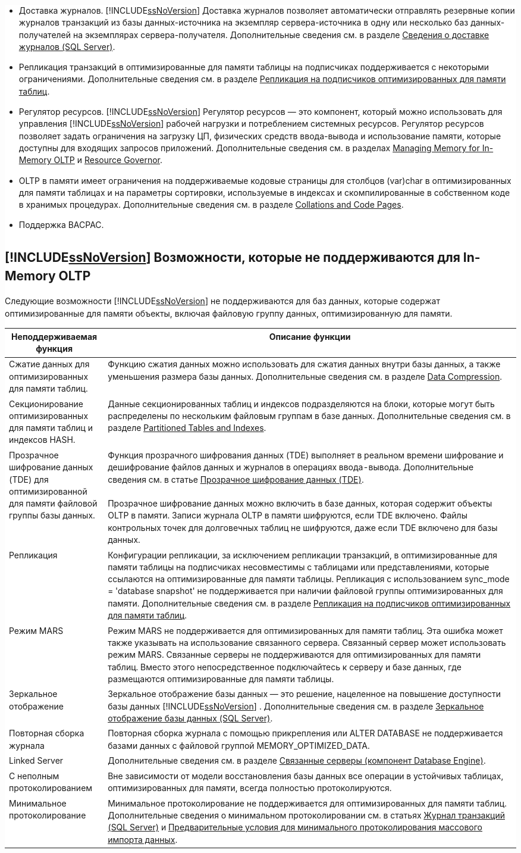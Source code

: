 -   Доставка журналов. [!INCLUDE[ssNoVersion](../../includes/ssnoversion-md.md)] Доставка журналов позволяет автоматически отправлять резервные копии журналов транзакций из базы данных-источника на экземпляр сервера-источника в одну или несколько баз данных-получателей на экземплярах сервера-получателя. Дополнительные сведения см. в разделе [Сведения о доставке журналов (SQL Server)](../../database-engine/log-shipping/about-log-shipping-sql-server.md).  
  
-   Репликация транзакций в оптимизированные для памяти таблицы на подписчиках поддерживается с некоторыми ограничениями. Дополнительные сведения см. в разделе [Репликация на подписчиков оптимизированных для памяти таблиц](../replication/replication-to-memory-optimized-table-subscribers.md).  
  
-   Регулятор ресурсов. [!INCLUDE[ssNoVersion](../../includes/ssnoversion-md.md)] Регулятор ресурсов — это компонент, который можно использовать для управления [!INCLUDE[ssNoVersion](../../includes/ssnoversion-md.md)] рабочей нагрузки и потреблением системных ресурсов. Регулятор ресурсов позволяет задать ограничения на загрузку ЦП, физических средств ввода-вывода и использование памяти, которые доступны для входящих запросов приложений. Дополнительные сведения см. в разделах [Managing Memory for In-Memory OLTP](../../database-engine/managing-memory-for-in-memory-oltp.md) и [Resource Governor](../resource-governor/resource-governor.md).  
  
-   OLTP в памяти имеет ограничения на поддерживаемые кодовые страницы для столбцов (var)char в оптимизированных для памяти таблицах и на параметры сортировки, используемые в индексах и скомпилированные в собственном коде в хранимых процедурах. Дополнительные сведения см. в разделе [Collations and Code Pages](../../database-engine/collations-and-code-pages.md).  
  
-   Поддержка BACPAC.  
  
## <a name="includessnoversionincludesssnoversion-mdmd-features-not-supported-for-in-memory-oltp"></a>[!INCLUDE[ssNoVersion](../../includes/ssnoversion-md.md)] Возможности, которые не поддерживаются для In-Memory OLTP  
 Следующие возможности [!INCLUDE[ssNoVersion](../../includes/ssnoversion-md.md)] не поддерживаются для баз данных, которые содержат оптимизированные для памяти объекты, включая файловую группу данных, оптимизированную для памяти.  
  
|Неподдерживаемая функция|Описание функции|  
|-------------------------|-------------------------|  
|Сжатие данных для оптимизированных для памяти таблиц.|Функцию сжатия данных можно использовать для сжатия данных внутри базы данных, а также уменьшения размера базы данных. Дополнительные сведения см. в разделе [Data Compression](../data-compression/data-compression.md).|  
|Секционирование оптимизированных для памяти таблиц и индексов HASH.|Данные секционированных таблиц и индексов подразделяются на блоки, которые могут быть распределены по нескольким файловым группам в базе данных. Дополнительные сведения см. в разделе [Partitioned Tables and Indexes](../partitions/partitioned-tables-and-indexes.md).|  
|Прозрачное шифрование данных (TDE) для оптимизированной для памяти файловой группы базы данных.|Функция прозрачного шифрования данных (TDE) выполняет в реальном времени шифрование и дешифрование файлов данных и журналов в операциях ввода-вывода. Дополнительные сведения см. в статье [Прозрачное шифрование данных (TDE)](../security/encryption/transparent-data-encryption.md).<br /><br /> Прозрачное шифрование данных можно включить в базе данных, которая содержит объекты OLTP в памяти. Записи журнала OLTP в памяти шифруются, если TDE включено. Файлы контрольных точек для долговечных таблиц не шифруются, даже если TDE включено для базы данных.|  
|Репликация|Конфигурации репликации, за исключением репликации транзакций, в оптимизированные для памяти таблицы на подписчиках несовместимы с таблицами или представлениями, которые ссылаются на оптимизированные для памяти таблицы. Репликация с использованием sync_mode = 'database snapshot' не поддерживается при наличии файловой группы оптимизированных для памяти. Дополнительные сведения см. в разделе [Репликация на подписчиков оптимизированных для памяти таблиц](../replication/replication-to-memory-optimized-table-subscribers.md).|  
|Режим MARS|Режим MARS не поддерживается для оптимизированных для памяти таблиц. Эта ошибка может также указывать на использование связанного сервера. Связанный сервер может использовать режим MARS. Связанные серверы не поддерживаются для оптимизированных для памяти таблиц. Вместо этого непосредственное подключайтесь к серверу и базе данных, где размещаются оптимизированные для памяти таблицы.|  
|Зеркальное отображение|Зеркальное отображение базы данных — это решение, нацеленное на повышение доступности базы данных [!INCLUDE[ssNoVersion](../../includes/ssnoversion-md.md)] . Дополнительные сведения см. в разделе [Зеркальное отображение базы данных (SQL Server)](../../database-engine/database-mirroring/database-mirroring-sql-server.md).|  
|Повторная сборка журнала|Повторная сборка журнала с помощью прикрепления или ALTER DATABASE не поддерживается базами данных с файловой группой MEMORY_OPTIMIZED_DATA.|  
|Linked Server|Дополнительные сведения см. в разделе [Связанные серверы (компонент Database Engine)](../linked-servers/linked-servers-database-engine.md).|  
|С неполным протоколированием|Вне зависимости от модели восстановления базы данных все операции в устойчивых таблицах, оптимизированных для памяти, всегда полностью протоколируются.|  
|Минимальное протоколирование|Минимальное протоколирование не поддерживается для оптимизированных для памяти таблиц. Дополнительные сведения о минимальном протоколировании см. в статьях [Журнал транзакций &#40;SQL Server&#41;](../logs/the-transaction-log-sql-server.md) и [Предварительные условия для минимального протоколирования массового импорта данных](../import-export/prerequisites-for-minimal-logging-in-bulk-import.md).|  